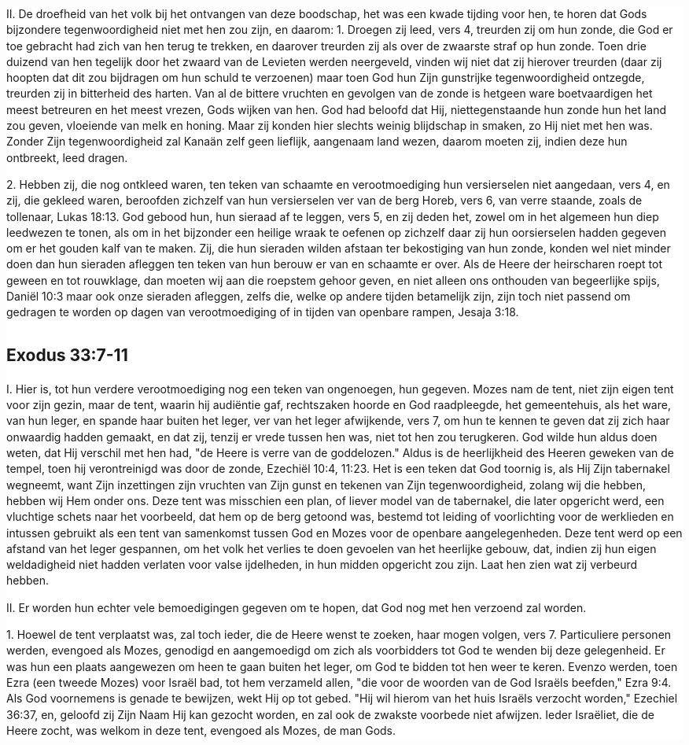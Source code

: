 II. De droefheid van het volk bij het ontvangen van deze boodschap, het was een kwade tijding voor hen, te horen dat Gods bijzondere tegenwoordigheid niet met hen zou zijn, en daarom:
1\. Droegen zij leed, vers 4, treurden zij om hun zonde, die God er toe gebracht had zich van hen terug te trekken, en daarover treurden zij als over de zwaarste straf op hun zonde. Toen drie duizend van hen tegelijk door het zwaard van de Levieten werden neergeveld, vinden wij niet dat zij hierover treurden (daar zij hoopten dat dit zou bijdragen om hun schuld te verzoenen) maar toen God hun Zijn gunstrijke tegenwoordigheid ontzegde, treurden zij in bitterheid des harten. Van al de bittere vruchten en gevolgen van de zonde is hetgeen ware boetvaardigen het meest betreuren en het meest vrezen, Gods wijken van hen. God had beloofd dat Hij, niettegenstaande hun zonde hun het land zou geven, vloeiende van melk en honing. Maar zij konden hier slechts weinig blijdschap in smaken, zo Hij niet met hen was. Zonder Zijn tegenwoordigheid zal Kanaän zelf geen lieflijk, aangenaam land wezen, daarom moeten zij, indien deze hun ontbreekt, leed dragen.

2\. Hebben zij, die nog ontkleed waren, ten teken van schaamte en verootmoediging hun versierselen niet aangedaan, vers 4, en zij, die gekleed waren, beroofden zichzelf van hun versierselen ver van de berg Horeb, vers 6, van verre staande, zoals de tollenaar, Lukas 18:13. God gebood hun, hun sieraad af te leggen, vers 5, en zij deden het, zowel om in het algemeen hun diep leedwezen te tonen, als om in het bijzonder een heilige wraak te oefenen op zichzelf daar zij hun oorsierselen hadden gegeven om er het gouden kalf van te maken. Zij, die hun sieraden wilden afstaan ter bekostiging van hun zonde, konden wel niet minder doen dan hun sieraden afleggen ten teken van hun berouw er van en schaamte er over. Als de Heere der heirscharen roept tot geween en tot rouwklage, dan moeten wij aan die roepstem gehoor geven, en niet alleen ons onthouden van begeerlijke spijs, Daniël 10:3 maar ook onze sieraden afleggen, zelfs die, welke op andere tijden betamelijk zijn, zijn toch niet passend om gedragen te worden op dagen van verootmoediging of in tijden van openbare rampen, Jesaja 3:18.

## Exodus 33:7-11 

I. Hier is, tot hun verdere verootmoediging nog een teken van ongenoegen, hun gegeven. Mozes nam de tent, niet zijn eigen tent voor zijn gezin, maar de tent, waarin hij audiëntie gaf, rechtszaken hoorde en God raadpleegde, het gemeentehuis, als het ware, van hun leger, en spande haar buiten het leger, ver van het leger afwijkende, vers 7, om hun te kennen te geven dat zij zich haar onwaardig hadden gemaakt, en dat zij, tenzij er vrede tussen hen was, niet tot hen zou terugkeren. God wilde hun aldus doen weten, dat Hij verschil met hen had, "de Heere is verre van de goddelozen." Aldus is de heerlijkheid des Heeren geweken van de tempel, toen hij verontreinigd was door de zonde, Ezechiël 10:4, 11:23. Het is een teken dat God toornig is, als Hij Zijn tabernakel wegneemt, want Zijn inzettingen zijn vruchten van Zijn gunst en tekenen van Zijn tegenwoordigheid, zolang wij die hebben, hebben wij Hem onder ons. Deze tent was misschien een plan, of liever model van de tabernakel, die later opgericht werd, een vluchtige schets naar het voorbeeld, dat hem op de berg getoond was, bestemd tot leiding of voorlichting voor de werklieden en intussen gebruikt als een tent van samenkomst tussen God en Mozes voor de openbare aangelegenheden. Deze tent werd op een afstand van het leger gespannen, om het volk het verlies te doen gevoelen van het heerlijke gebouw, dat, indien zij hun eigen weldadigheid niet hadden verlaten voor valse ijdelheden, in hun midden opgericht zou zijn. Laat hen zien wat zij verbeurd hebben.

II. Er worden hun echter vele bemoedigingen gegeven om te hopen, dat God nog met hen verzoend zal worden.

1\. Hoewel de tent verplaatst was, zal toch ieder, die de Heere wenst te zoeken, haar mogen volgen, vers 7. Particuliere personen werden, evengoed als Mozes, genodigd en aangemoedigd om zich als voorbidders tot God te wenden bij deze gelegenheid. Er was hun een plaats aangewezen om heen te gaan buiten het leger, om God te bidden tot hen weer te keren. Evenzo werden, toen Ezra (een tweede Mozes) voor Israël bad, tot hem verzameld allen, "die voor de woorden van de God Israëls beefden," Ezra 9:4. Als God voornemens is genade te bewijzen, wekt Hij op tot gebed. "Hij wil hierom van het huis Israëls verzocht worden," Ezechiel 36:37, en, geloofd zij Zijn Naam Hij kan gezocht worden, en zal ook de zwakste voorbede niet afwijzen. Ieder Israëliet, die de Heere zocht, was welkom in deze tent, evengoed als Mozes, de man Gods.
